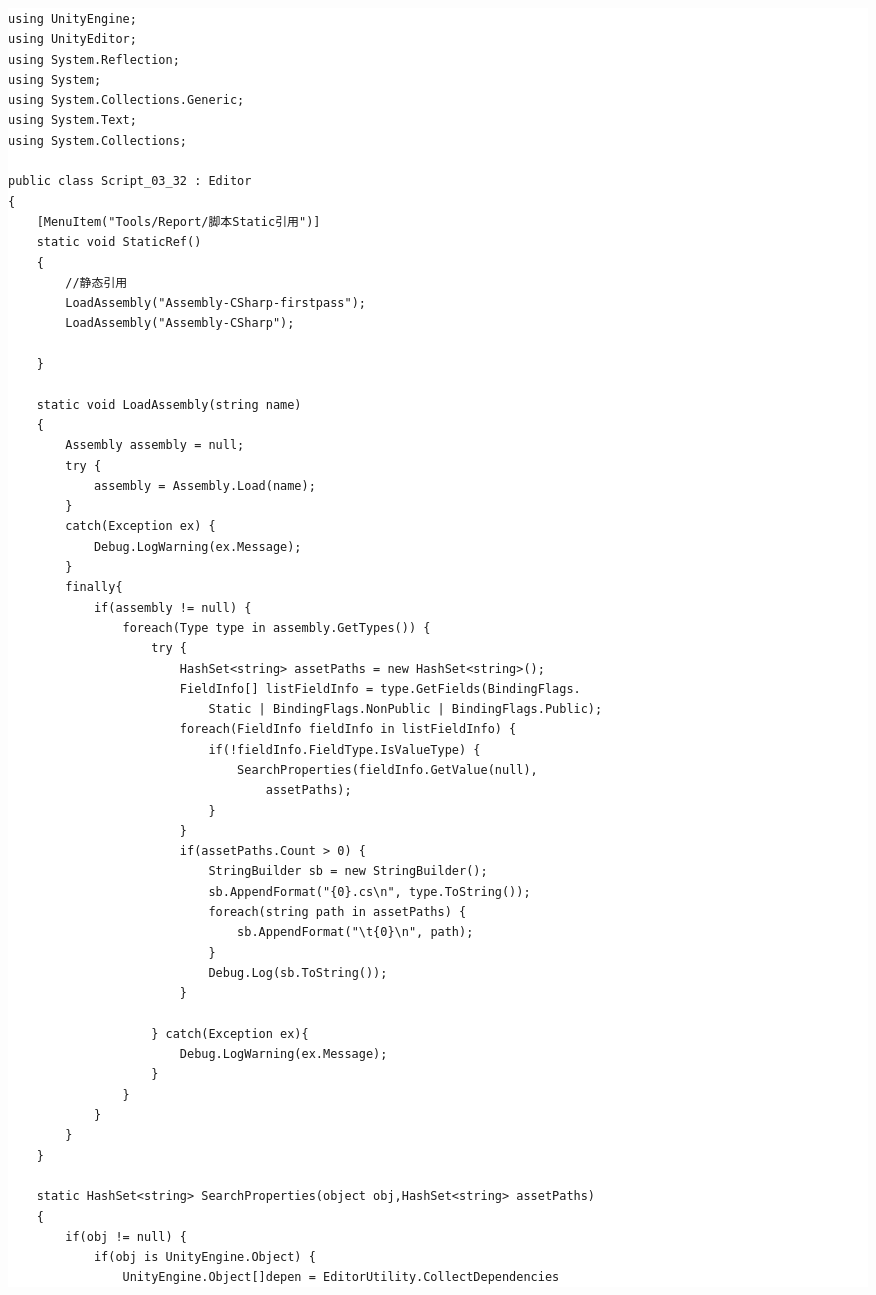```
using UnityEngine;
using UnityEditor;
using System.Reflection;
using System;
using System.Collections.Generic;
using System.Text;
using System.Collections;

public class Script_03_32 : Editor
{
    [MenuItem("Tools/Report/脚本Static引用")]
    static void StaticRef()
    {
        //静态引用
        LoadAssembly("Assembly-CSharp-firstpass");
        LoadAssembly("Assembly-CSharp");

    }

    static void LoadAssembly(string name)
    {
        Assembly assembly = null;
        try {
            assembly = Assembly.Load(name);
        }
        catch(Exception ex) {
            Debug.LogWarning(ex.Message);
        }
        finally{
            if(assembly != null) {
                foreach(Type type in assembly.GetTypes()) {
                    try {
                        HashSet<string> assetPaths = new HashSet<string>();
                        FieldInfo[] listFieldInfo = type.GetFields(BindingFlags.
                            Static | BindingFlags.NonPublic | BindingFlags.Public);  
                        foreach(FieldInfo fieldInfo in listFieldInfo) {
                            if(!fieldInfo.FieldType.IsValueType) {
                                SearchProperties(fieldInfo.GetValue(null),
                                    assetPaths);
                            }
                        }
                        if(assetPaths.Count > 0) {
                            StringBuilder sb = new StringBuilder();
                            sb.AppendFormat("{0}.cs\n", type.ToString());
                            foreach(string path in assetPaths) {
                                sb.AppendFormat("\t{0}\n", path);
                            }
                            Debug.Log(sb.ToString());
                        }

                    } catch(Exception ex){
                        Debug.LogWarning(ex.Message);
                    }
                }
            }
        }
    }

    static HashSet<string> SearchProperties(object obj,HashSet<string> assetPaths)
    {    
        if(obj != null) {
            if(obj is UnityEngine.Object) {
                UnityEngine.Object[]depen = EditorUtility.CollectDependencies
```